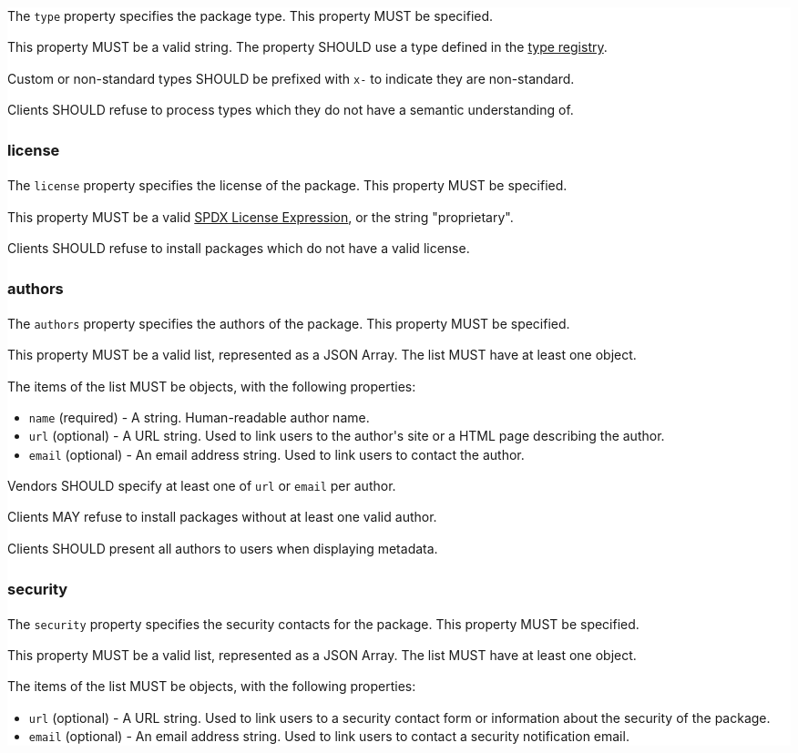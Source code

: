 <a name="property-type"></a>

The `type` property specifies the package type. This property MUST be specified.

This property MUST be a valid string. The property SHOULD use a type defined in the [type registry][type-registry].

Custom or non-standard types SHOULD be prefixed with `x-` to indicate they are non-standard.

Clients SHOULD refuse to process types which they do not have a semantic understanding of.

[type-registry]: ./registry.md#package-types


### license

<a name="property-license"></a>

The `license` property specifies the license of the package. This property MUST be specified.

This property MUST be a valid [SPDX License Expression][spdx-expr], or the string "proprietary".

Clients SHOULD refuse to install packages which do not have a valid license.

[spdx-expr]: https://spdx.github.io/spdx-spec/v3.0.1/annexes/spdx-license-expressions/


### authors

<a name="property-authors"></a>

The `authors` property specifies the authors of the package. This property MUST be specified.

This property MUST be a valid list, represented as a JSON Array. The list MUST have at least one object.

The items of the list MUST be objects, with the following properties:

* `name` (required) - A string. Human-readable author name.
* `url` (optional) - A URL string. Used to link users to the author's site or a HTML page describing the author.
* `email` (optional) - An email address string. Used to link users to contact the author.

Vendors SHOULD specify at least one of `url` or `email` per author.

Clients MAY refuse to install packages without at least one valid author.

Clients SHOULD present all authors to users when displaying metadata.


### security

<a name="property-security"></a>

The `security` property specifies the security contacts for the package. This property MUST be specified.

This property MUST be a valid list, represented as a JSON Array. The list MUST have at least one object.

The items of the list MUST be objects, with the following properties:

* `url` (optional) - A URL string. Used to link users to a security contact form or information about the security of the package.
* `email` (optional) - An email address string. Used to link users to contact a security notification email.


[did]: https://www.w3.org/TR/did-1.0/
[hal]: https://datatracker.ietf.org/doc/html/draft-kelly-json-hal-11
[http]: https://datatracker.ietf.org/doc/html/rfc7230
[json-ld]: https://www.w3.org/TR/json-ld11/
[did-methods]: https://www.w3.org/TR/did-extensions-methods/
[ordered-set]: https://infra.spec.whatwg.org/#ordered-set
[rfc6838]: https://datatracker.ietf.org/doc/html/rfc6838
[auth-registry]: ./registry.md#authentication-methods
[rfc8288s3]: https://datatracker.ietf.org/doc/html/rfc8288#section-3
